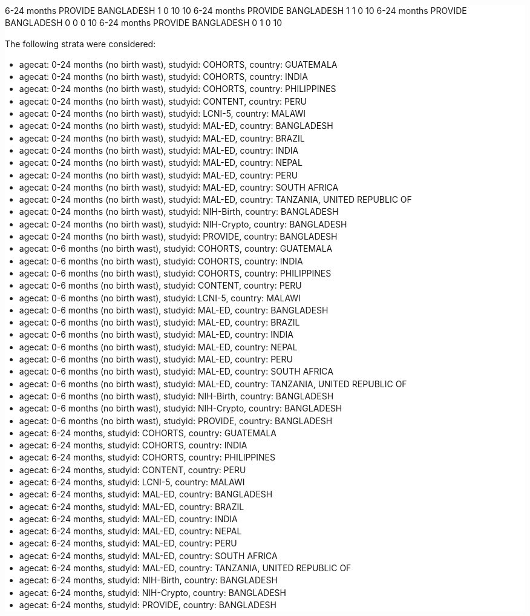 6-24 months                   PROVIDE      BANGLADESH                     1                    0       10     10
6-24 months                   PROVIDE      BANGLADESH                     1                    1        0     10
6-24 months                   PROVIDE      BANGLADESH                     0                    0        0     10
6-24 months                   PROVIDE      BANGLADESH                     0                    1        0     10


The following strata were considered:

* agecat: 0-24 months (no birth wast), studyid: COHORTS, country: GUATEMALA
* agecat: 0-24 months (no birth wast), studyid: COHORTS, country: INDIA
* agecat: 0-24 months (no birth wast), studyid: COHORTS, country: PHILIPPINES
* agecat: 0-24 months (no birth wast), studyid: CONTENT, country: PERU
* agecat: 0-24 months (no birth wast), studyid: LCNI-5, country: MALAWI
* agecat: 0-24 months (no birth wast), studyid: MAL-ED, country: BANGLADESH
* agecat: 0-24 months (no birth wast), studyid: MAL-ED, country: BRAZIL
* agecat: 0-24 months (no birth wast), studyid: MAL-ED, country: INDIA
* agecat: 0-24 months (no birth wast), studyid: MAL-ED, country: NEPAL
* agecat: 0-24 months (no birth wast), studyid: MAL-ED, country: PERU
* agecat: 0-24 months (no birth wast), studyid: MAL-ED, country: SOUTH AFRICA
* agecat: 0-24 months (no birth wast), studyid: MAL-ED, country: TANZANIA, UNITED REPUBLIC OF
* agecat: 0-24 months (no birth wast), studyid: NIH-Birth, country: BANGLADESH
* agecat: 0-24 months (no birth wast), studyid: NIH-Crypto, country: BANGLADESH
* agecat: 0-24 months (no birth wast), studyid: PROVIDE, country: BANGLADESH
* agecat: 0-6 months (no birth wast), studyid: COHORTS, country: GUATEMALA
* agecat: 0-6 months (no birth wast), studyid: COHORTS, country: INDIA
* agecat: 0-6 months (no birth wast), studyid: COHORTS, country: PHILIPPINES
* agecat: 0-6 months (no birth wast), studyid: CONTENT, country: PERU
* agecat: 0-6 months (no birth wast), studyid: LCNI-5, country: MALAWI
* agecat: 0-6 months (no birth wast), studyid: MAL-ED, country: BANGLADESH
* agecat: 0-6 months (no birth wast), studyid: MAL-ED, country: BRAZIL
* agecat: 0-6 months (no birth wast), studyid: MAL-ED, country: INDIA
* agecat: 0-6 months (no birth wast), studyid: MAL-ED, country: NEPAL
* agecat: 0-6 months (no birth wast), studyid: MAL-ED, country: PERU
* agecat: 0-6 months (no birth wast), studyid: MAL-ED, country: SOUTH AFRICA
* agecat: 0-6 months (no birth wast), studyid: MAL-ED, country: TANZANIA, UNITED REPUBLIC OF
* agecat: 0-6 months (no birth wast), studyid: NIH-Birth, country: BANGLADESH
* agecat: 0-6 months (no birth wast), studyid: NIH-Crypto, country: BANGLADESH
* agecat: 0-6 months (no birth wast), studyid: PROVIDE, country: BANGLADESH
* agecat: 6-24 months, studyid: COHORTS, country: GUATEMALA
* agecat: 6-24 months, studyid: COHORTS, country: INDIA
* agecat: 6-24 months, studyid: COHORTS, country: PHILIPPINES
* agecat: 6-24 months, studyid: CONTENT, country: PERU
* agecat: 6-24 months, studyid: LCNI-5, country: MALAWI
* agecat: 6-24 months, studyid: MAL-ED, country: BANGLADESH
* agecat: 6-24 months, studyid: MAL-ED, country: BRAZIL
* agecat: 6-24 months, studyid: MAL-ED, country: INDIA
* agecat: 6-24 months, studyid: MAL-ED, country: NEPAL
* agecat: 6-24 months, studyid: MAL-ED, country: PERU
* agecat: 6-24 months, studyid: MAL-ED, country: SOUTH AFRICA
* agecat: 6-24 months, studyid: MAL-ED, country: TANZANIA, UNITED REPUBLIC OF
* agecat: 6-24 months, studyid: NIH-Birth, country: BANGLADESH
* agecat: 6-24 months, studyid: NIH-Crypto, country: BANGLADESH
* agecat: 6-24 months, studyid: PROVIDE, country: BANGLADESH

